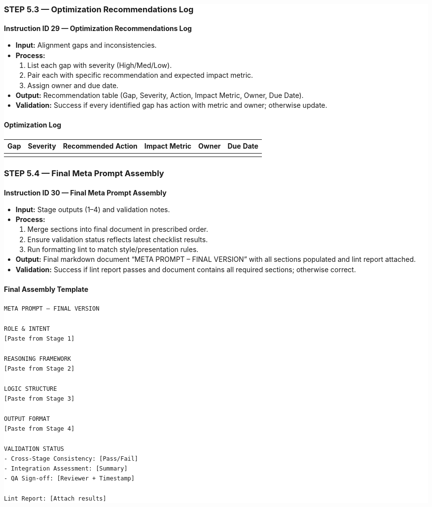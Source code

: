 ### STEP 5.3 — Optimization Recommendations Log
**Instruction ID 29 — Optimization Recommendations Log**
- **Input:** Alignment gaps and inconsistencies.
- **Process:**
  1) List each gap with severity (High/Med/Low).
  2) Pair each with specific recommendation and expected impact metric.
  3) Assign owner and due date.
- **Output:** Recommendation table (Gap, Severity, Action, Impact Metric, Owner, Due Date).
- **Validation:** Success if every identified gap has action with metric and owner; otherwise update.

#### Optimization Log
| Gap | Severity | Recommended Action | Impact Metric | Owner | Due Date |
| --- | --- | --- | --- | --- | --- |
| | | | | | |

### STEP 5.4 — Final Meta Prompt Assembly
**Instruction ID 30 — Final Meta Prompt Assembly**
- **Input:** Stage outputs (1–4) and validation notes.
- **Process:**
  1) Merge sections into final document in prescribed order.
  2) Ensure validation status reflects latest checklist results.
  3) Run formatting lint to match style/presentation rules.
- **Output:** Final markdown document “META PROMPT – FINAL VERSION” with all sections populated and lint report attached.
- **Validation:** Success if lint report passes and document contains all required sections; otherwise correct.

#### Final Assembly Template
```
META PROMPT – FINAL VERSION

ROLE & INTENT
[Paste from Stage 1]

REASONING FRAMEWORK
[Paste from Stage 2]

LOGIC STRUCTURE
[Paste from Stage 3]

OUTPUT FORMAT
[Paste from Stage 4]

VALIDATION STATUS
- Cross-Stage Consistency: [Pass/Fail]
- Integration Assessment: [Summary]
- QA Sign-off: [Reviewer + Timestamp]

Lint Report: [Attach results]
```
